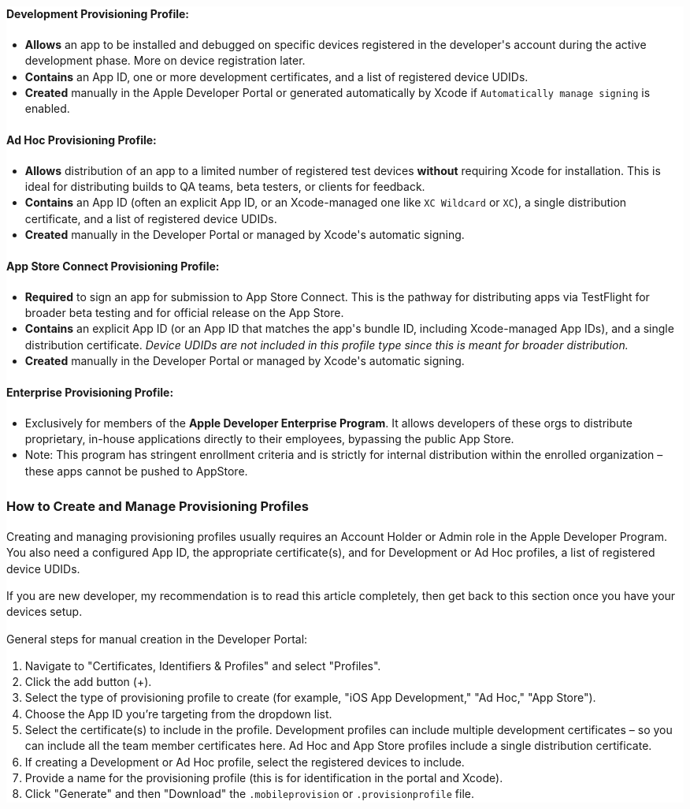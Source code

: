 #### Development Provisioning Profile:

- **Allows** an app to be installed and debugged on specific devices registered in the developer's account during the active development phase. More on device registration later.
- **Contains** an App ID, one or more development certificates, and a list of registered device UDIDs.
- **Created** manually in the Apple Developer Portal or generated automatically by Xcode if `Automatically manage signing` is enabled.

#### Ad Hoc Provisioning Profile:

- **Allows** distribution of an app to a limited number of registered test devices **without** requiring Xcode for installation. This is ideal for distributing builds to QA teams, beta testers, or clients for feedback.
- **Contains** an App ID (often an explicit App ID, or an Xcode-managed one like `XC Wildcard` or `XC`), a single distribution certificate, and a list of registered device UDIDs.
- **Created** manually in the Developer Portal or managed by Xcode's automatic signing.

#### App Store Connect Provisioning Profile:

- **Required** to sign an app for submission to App Store Connect. This is the pathway for distributing apps via TestFlight for broader beta testing and for official release on the App Store.
- **Contains** an explicit App ID (or an App ID that matches the app's bundle ID, including Xcode-managed App IDs), and a single distribution certificate. *Device UDIDs are not included in this profile type since this is meant for broader distribution.*
- **Created** manually in the Developer Portal or managed by Xcode's automatic signing.

#### Enterprise Provisioning Profile:

- Exclusively for members of the **Apple Developer Enterprise Program**. It allows developers of these orgs to distribute proprietary, in-house applications directly to their employees, bypassing the public App Store.
- Note: This program has stringent enrollment criteria and is strictly for internal distribution within the enrolled organization – these apps cannot be pushed to AppStore.

### How to Create and Manage Provisioning Profiles

Creating and managing provisioning profiles usually requires an Account Holder or Admin role in the Apple Developer Program. You also need a configured App ID, the appropriate certificate(s), and for Development or Ad Hoc profiles, a list of registered device UDIDs.

If you are new developer, my recommendation is to read this article completely, then get back to this section once you have your devices setup.

General steps for manual creation in the Developer Portal:

1. Navigate to "Certificates, Identifiers & Profiles" and select "Profiles".
2. Click the add button (+).
3. Select the type of provisioning profile to create (for example, "iOS App Development," "Ad Hoc," "App Store").
4. Choose the App ID you’re targeting from the dropdown list.
5. Select the certificate(s) to include in the profile. Development profiles can include multiple development certificates – so you can include all the team member certificates here. Ad Hoc and App Store profiles include a single distribution certificate.
6. If creating a Development or Ad Hoc profile, select the registered devices to include.
7. Provide a name for the provisioning profile (this is for identification in the portal and Xcode).
8. Click "Generate" and then "Download" the <FontIcon icon="fas fa-file-lines"/>`.mobileprovision` or <FontIcon icon="fas fa-file-lines"/>`.provisionprofile` file.

